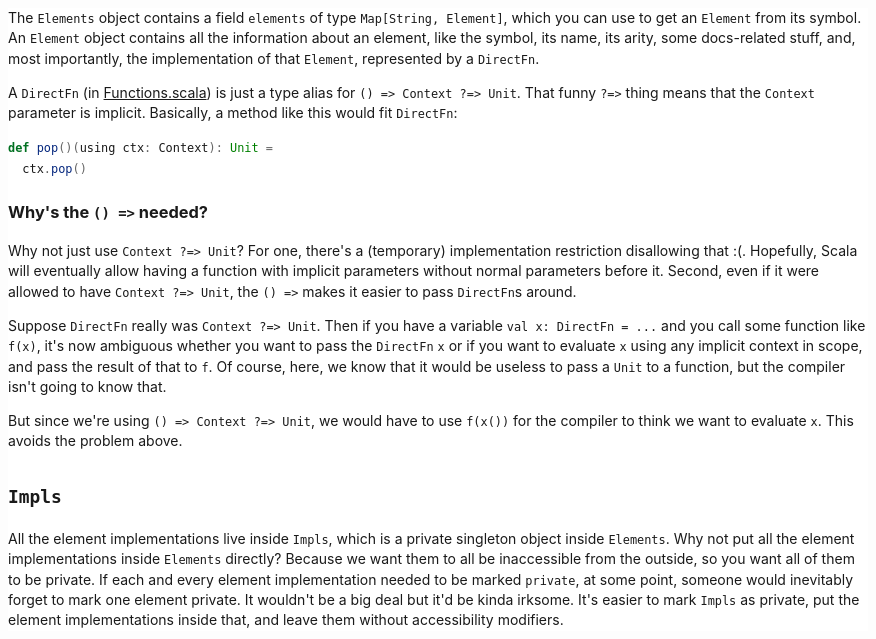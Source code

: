 The `Elements` object contains a field `elements` of type `Map[String, Element]`, which
you can use to get an `Element` from its symbol. An `Element` object contains all the
information about an element, like the symbol, its name, its arity, some docs-related stuff,
and, most importantly, the implementation of that `Element`, represented by a `DirectFn`.

A `DirectFn` (in [Functions.scala](/shared/src/Functions.scala)) is just a type
alias for `() => Context ?=> Unit`. That funny `?=>` thing means that the `Context` parameter
is implicit. Basically, a method like this would fit `DirectFn`:

```scala
def pop()(using ctx: Context): Unit =
  ctx.pop()
```

### Why's the `() =>` needed?

Why not just use `Context ?=> Unit`? For one, there's a (temporary)
implementation restriction disallowing that :(. Hopefully, Scala will eventually
allow having a function with implicit parameters without normal parameters
before it. Second, even if it were allowed to have `Context ?=> Unit`, the
`() =>` makes it easier to pass `DirectFn`s around.

Suppose `DirectFn` really was `Context ?=> Unit`. Then if you have a
variable `val x: DirectFn = ...` and you call some function like `f(x)`,
it's now ambiguous whether you want to pass the `DirectFn` `x` or if you want to
evaluate `x` using any implicit context in scope, and pass the result of that to
`f`. Of course, here, we know that it would be useless to pass a `Unit` to a
function, but the compiler isn't going to know that.

But since we're using `() => Context ?=> Unit`, we would have to use `f(x())`
for the compiler to think we want to evaluate `x`. This avoids the problem above.

## `Impls`

All the element implementations live inside `Impls`, which is a private singleton object inside `Elements`.
Why not put all the element implementations inside `Elements` directly? Because we want them to all be
inaccessible from the outside, so you want all of them to be private. If each and every element
implementation needed to be marked `private`, at some point, someone would inevitably forget to mark one
element private. It wouldn't be a big deal but it'd be kinda irksome. It's easier to mark `Impls` as private,
put the element implementations inside that, and leave them without accessibility modifiers.
